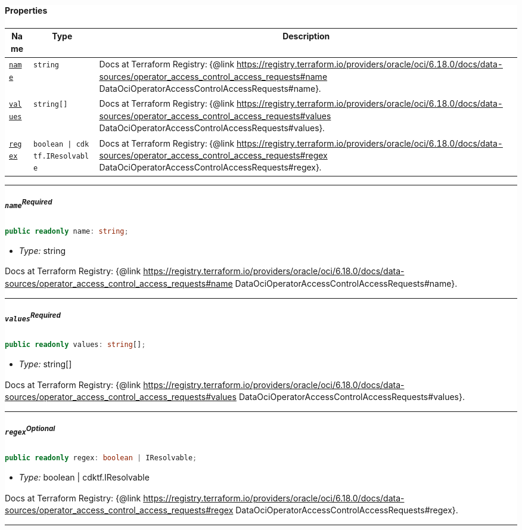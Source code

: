 #### Properties <a name="Properties" id="Properties"></a>

| **Name** | **Type** | **Description** |
| --- | --- | --- |
| <code><a href="#rhizo-co-terraform-provider-oci.dataOciOperatorAccessControlAccessRequests.DataOciOperatorAccessControlAccessRequestsFilter.property.name">name</a></code> | <code>string</code> | Docs at Terraform Registry: {@link https://registry.terraform.io/providers/oracle/oci/6.18.0/docs/data-sources/operator_access_control_access_requests#name DataOciOperatorAccessControlAccessRequests#name}. |
| <code><a href="#rhizo-co-terraform-provider-oci.dataOciOperatorAccessControlAccessRequests.DataOciOperatorAccessControlAccessRequestsFilter.property.values">values</a></code> | <code>string[]</code> | Docs at Terraform Registry: {@link https://registry.terraform.io/providers/oracle/oci/6.18.0/docs/data-sources/operator_access_control_access_requests#values DataOciOperatorAccessControlAccessRequests#values}. |
| <code><a href="#rhizo-co-terraform-provider-oci.dataOciOperatorAccessControlAccessRequests.DataOciOperatorAccessControlAccessRequestsFilter.property.regex">regex</a></code> | <code>boolean \| cdktf.IResolvable</code> | Docs at Terraform Registry: {@link https://registry.terraform.io/providers/oracle/oci/6.18.0/docs/data-sources/operator_access_control_access_requests#regex DataOciOperatorAccessControlAccessRequests#regex}. |

---

##### `name`<sup>Required</sup> <a name="name" id="rhizo-co-terraform-provider-oci.dataOciOperatorAccessControlAccessRequests.DataOciOperatorAccessControlAccessRequestsFilter.property.name"></a>

```typescript
public readonly name: string;
```

- *Type:* string

Docs at Terraform Registry: {@link https://registry.terraform.io/providers/oracle/oci/6.18.0/docs/data-sources/operator_access_control_access_requests#name DataOciOperatorAccessControlAccessRequests#name}.

---

##### `values`<sup>Required</sup> <a name="values" id="rhizo-co-terraform-provider-oci.dataOciOperatorAccessControlAccessRequests.DataOciOperatorAccessControlAccessRequestsFilter.property.values"></a>

```typescript
public readonly values: string[];
```

- *Type:* string[]

Docs at Terraform Registry: {@link https://registry.terraform.io/providers/oracle/oci/6.18.0/docs/data-sources/operator_access_control_access_requests#values DataOciOperatorAccessControlAccessRequests#values}.

---

##### `regex`<sup>Optional</sup> <a name="regex" id="rhizo-co-terraform-provider-oci.dataOciOperatorAccessControlAccessRequests.DataOciOperatorAccessControlAccessRequestsFilter.property.regex"></a>

```typescript
public readonly regex: boolean | IResolvable;
```

- *Type:* boolean | cdktf.IResolvable

Docs at Terraform Registry: {@link https://registry.terraform.io/providers/oracle/oci/6.18.0/docs/data-sources/operator_access_control_access_requests#regex DataOciOperatorAccessControlAccessRequests#regex}.

---